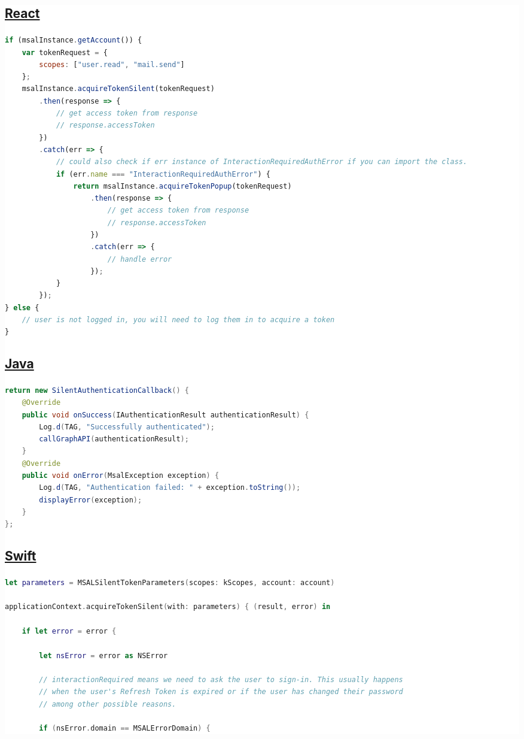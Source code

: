 ## [React](#tab/react)

```javascript
if (msalInstance.getAccount()) {
    var tokenRequest = {
        scopes: ["user.read", "mail.send"]
    };
    msalInstance.acquireTokenSilent(tokenRequest)
        .then(response => {
            // get access token from response
            // response.accessToken
        })
        .catch(err => {
            // could also check if err instance of InteractionRequiredAuthError if you can import the class.
            if (err.name === "InteractionRequiredAuthError") {
                return msalInstance.acquireTokenPopup(tokenRequest)
                    .then(response => {
                        // get access token from response
                        // response.accessToken
                    })
                    .catch(err => {
                        // handle error
                    });
            }
        });
} else {
    // user is not logged in, you will need to log them in to acquire a token
}
```
## [Java](#tab/java)

```java
return new SilentAuthenticationCallback() {
    @Override
    public void onSuccess(IAuthenticationResult authenticationResult) {
        Log.d(TAG, "Successfully authenticated");
        callGraphAPI(authenticationResult);
    }
    @Override
    public void onError(MsalException exception) {
        Log.d(TAG, "Authentication failed: " + exception.toString());
        displayError(exception);
    }
};
```

## [Swift](#tab/swift)
```swift
let parameters = MSALSilentTokenParameters(scopes: kScopes, account: account)

applicationContext.acquireTokenSilent(with: parameters) { (result, error) in

    if let error = error {

        let nsError = error as NSError

        // interactionRequired means we need to ask the user to sign-in. This usually happens
        // when the user's Refresh Token is expired or if the user has changed their password
        // among other possible reasons.

        if (nsError.domain == MSALErrorDomain) {

```